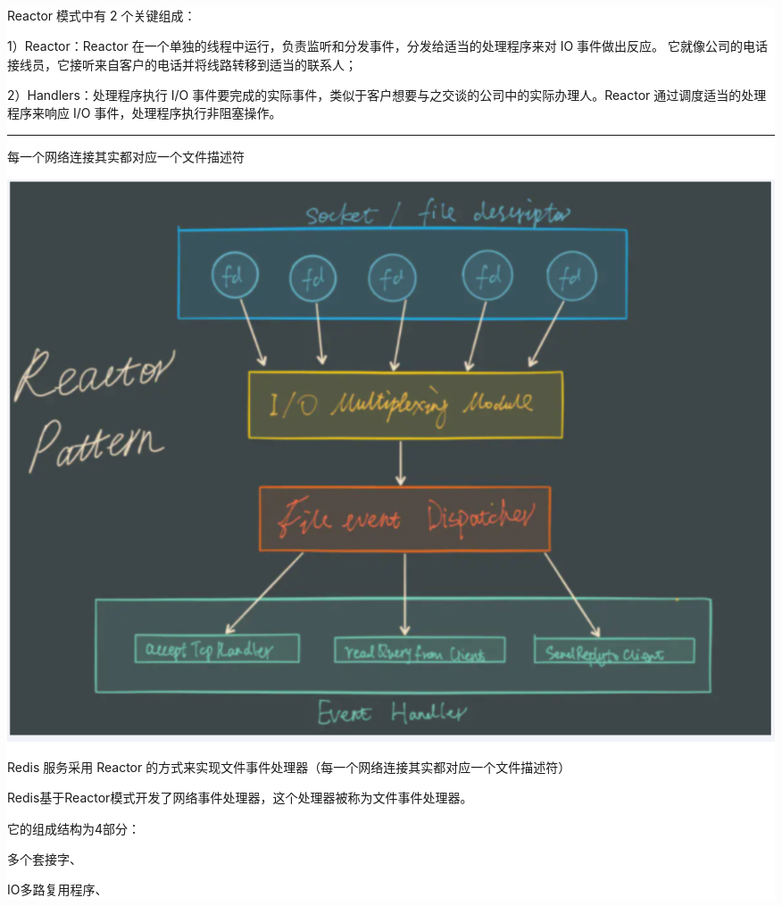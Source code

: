 
Reactor 模式中有 2 个关键组成：

1）Reactor：Reactor 在一个单独的线程中运行，负责监听和分发事件，分发给适当的处理程序来对 IO 事件做出反应。 它就像公司的电话接线员，它接听来自客户的电话并将线路转移到适当的联系人；

2）Handlers：处理程序执行 I/O 事件要完成的实际事件，类似于客户想要与之交谈的公司中的实际办理人。Reactor 通过调度适当的处理程序来响应 I/O 事件，处理程序执行非阻塞操作。

---

每一个网络连接其实都对应一个文件描述符

![image-20230510150233721](./images/image-20230510150233721.png)

Redis 服务采用 Reactor 的方式来实现文件事件处理器（每一个网络连接其实都对应一个文件描述符）

 

Redis基于Reactor模式开发了网络事件处理器，这个处理器被称为文件事件处理器。

它的组成结构为4部分：

多个套接字、

IO多路复用程序、
